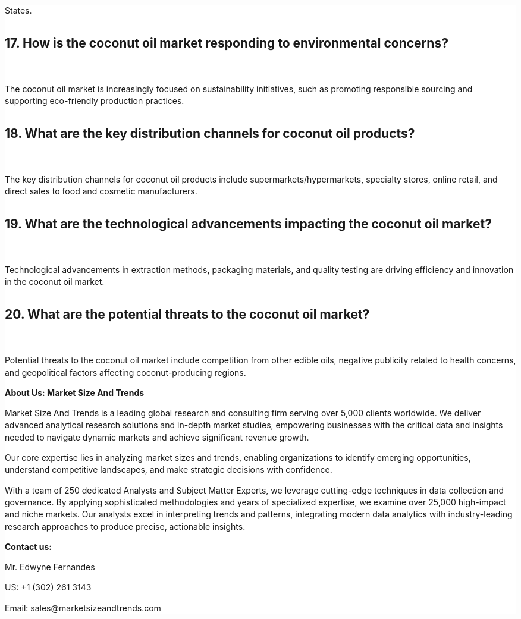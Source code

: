 States.</p><h2>17. How is the coconut oil market responding to environmental concerns?</h2><p>&nbsp;</p><p>The coconut oil market is increasingly focused on sustainability initiatives, such as promoting responsible sourcing and supporting eco-friendly production practices.</p><h2>18. What are the key distribution channels for coconut oil products?</h2><p>&nbsp;</p><p>The key distribution channels for coconut oil products include supermarkets/hypermarkets, specialty stores, online retail, and direct sales to food and cosmetic manufacturers.</p><h2>19. What are the technological advancements impacting the coconut oil market?</h2><p>&nbsp;</p><p>Technological advancements in extraction methods, packaging materials, and quality testing are driving efficiency and innovation in the coconut oil market.</p><h2>20. What are the potential threats to the coconut oil market?</h2><p>&nbsp;</p><p>Potential threats to the coconut oil market include competition from other edible oils, negative publicity related to health concerns, and geopolitical factors affecting coconut-producing regions.</p></body></html></p><p><strong>About Us:&nbsp;Market Size And Trends</strong></p><p>Market Size And Trends&nbsp;is a leading global research and consulting firm serving over 5,000 clients worldwide. We deliver advanced analytical research solutions and in-depth market studies, empowering businesses with the critical data and insights needed to navigate dynamic markets and achieve significant revenue growth.</p><p>Our core expertise lies in analyzing market sizes and trends, enabling organizations to identify emerging opportunities, understand competitive landscapes, and make strategic decisions with confidence.</p><p>With a team of 250 dedicated Analysts and Subject Matter Experts, we leverage cutting-edge techniques in data collection and governance. By applying sophisticated methodologies and years of specialized expertise, we examine over 25,000 high-impact and niche markets. Our analysts excel in interpreting trends and patterns, integrating modern data analytics with industry-leading research approaches to produce precise, actionable insights.</p><p><strong>Contact us:</strong></p><p>Mr. Edwyne Fernandes</p><p>US: +1 (302) 261 3143</p><p>Email: <a href="mailto:sales@marketsizeandtrends.com">sales@marketsizeandtrends.com</a>&nbsp;</p>
